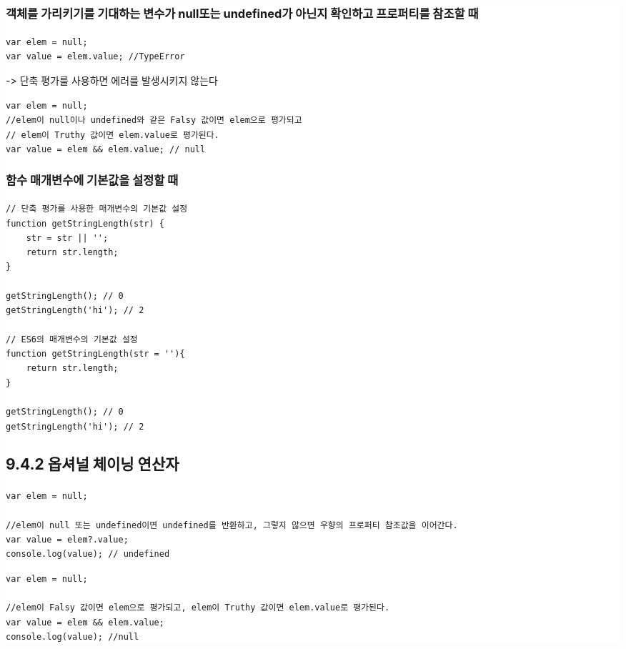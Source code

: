 ### 객체를 가리키기를 기대하는 변수가 null또는 undefined가 아닌지 확인하고 프로퍼티를 참조할 때

```
var elem = null;
var value = elem.value; //TypeError
```

-> 단축 평가를 사용하면 에러를 발생시키지 않는다

```
var elem = null;
//elem이 null이나 undefined와 같은 Falsy 값이면 elem으로 평가되고
// elem이 Truthy 값이면 elem.value로 평가된다.
var value = elem && elem.value; // null
```

### 함수 매개변수에 기본값을 설정할 때

```
// 단축 평가를 사용한 매개변수의 기본값 설정
function getStringLength(str) {
	str = str || '';
    return str.length;
}

getStringLength(); // 0
getStringLength('hi'); // 2

// ES6의 매개변수의 기본값 설정
function getStringLength(str = ''){
	return str.length;
}

getStringLength(); // 0
getStringLength('hi'); // 2
```

## 9.4.2 옵셔널 체이닝 연산자

```
var elem = null;

//elem이 null 또는 undefined이면 undefined를 반환하고, 그렇지 않으면 우향의 프로퍼티 참조값을 이어간다.
var value = elem?.value;
console.log(value); // undefined
```

```
var elem = null;

//elem이 Falsy 값이면 elem으로 평가되고, elem이 Truthy 값이면 elem.value로 평가된다.
var value = elem && elem.value;
console.log(value); //null
```
